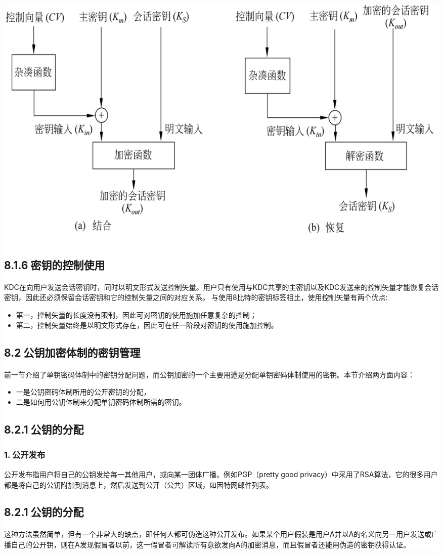 ![](files/2018-04-11-09-16-11.png)


## 8.1.6 密钥的控制使用
KDC在向用户发送会话密钥时，同时以明文形式发送控制矢量。用户只有使用与KDC共享的主密钥以及KDC发送来的控制矢量才能恢复会话密钥，因此还必须保留会话密钥和它的控制矢量之间的对应关系。
与使用8比特的密钥标签相比，使用控制矢量有两个优点: 
- 第一，控制矢量的长度没有限制，因此可对密钥的使用施加任意复杂的控制；
- 第二，控制矢量始终是以明文形式存在，因此可在任一阶段对密钥的使用施加控制。


## 8.2 公钥加密体制的密钥管理
前一节介绍了单钥密码体制中的密钥分配问题，而公钥加密的一个主要用途是分配单钥密码体制使用的密钥。本节介绍两方面内容： 
- 一是公钥密码体制所用的公开密钥的分配，
- 二是如何用公钥体制来分配单钥密码体制所需的密钥。


## 8.2.1 公钥的分配
### 1. 公开发布
公开发布指用户将自己的公钥发给每一其他用户，或向某一团体广播。例如PGP（pretty good privacy）中采用了RSA算法，它的很多用户都是将自己的公钥附加到消息上，然后发送到公开（公共）区域，如因特网邮件列表。


## 8.2.1 公钥的分配
这种方法虽然简单，但有一个非常大的缺点，即任何人都可伪造这种公开发布。如果某个用户假装是用户A并以A的名义向另一用户发送或广播自己的公开钥，则在A发现假冒者以前，这一假冒者可解读所有意欲发向A的加密消息，而且假冒者还能用伪造的密钥获得认证。
